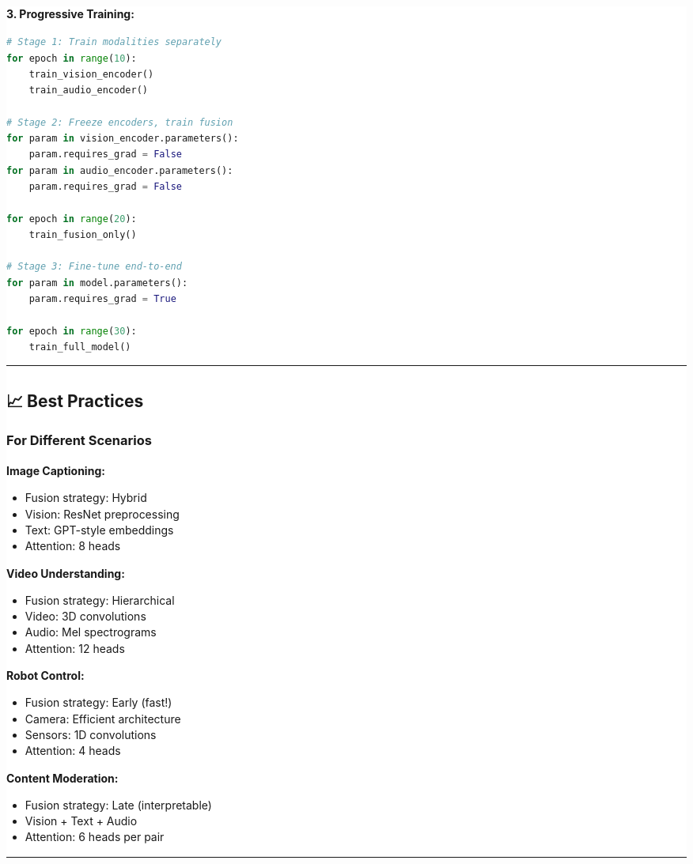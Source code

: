 **3. Progressive Training:**
```python
# Stage 1: Train modalities separately
for epoch in range(10):
    train_vision_encoder()
    train_audio_encoder()

# Stage 2: Freeze encoders, train fusion
for param in vision_encoder.parameters():
    param.requires_grad = False
for param in audio_encoder.parameters():
    param.requires_grad = False

for epoch in range(20):
    train_fusion_only()

# Stage 3: Fine-tune end-to-end
for param in model.parameters():
    param.requires_grad = True

for epoch in range(30):
    train_full_model()
```

---

## 📈 Best Practices

### For Different Scenarios

**Image Captioning:**
- Fusion strategy: Hybrid
- Vision: ResNet preprocessing
- Text: GPT-style embeddings
- Attention: 8 heads

**Video Understanding:**
- Fusion strategy: Hierarchical
- Video: 3D convolutions
- Audio: Mel spectrograms
- Attention: 12 heads

**Robot Control:**
- Fusion strategy: Early (fast!)
- Camera: Efficient architecture
- Sensors: 1D convolutions
- Attention: 4 heads

**Content Moderation:**
- Fusion strategy: Late (interpretable)
- Vision + Text + Audio
- Attention: 6 heads per pair

---